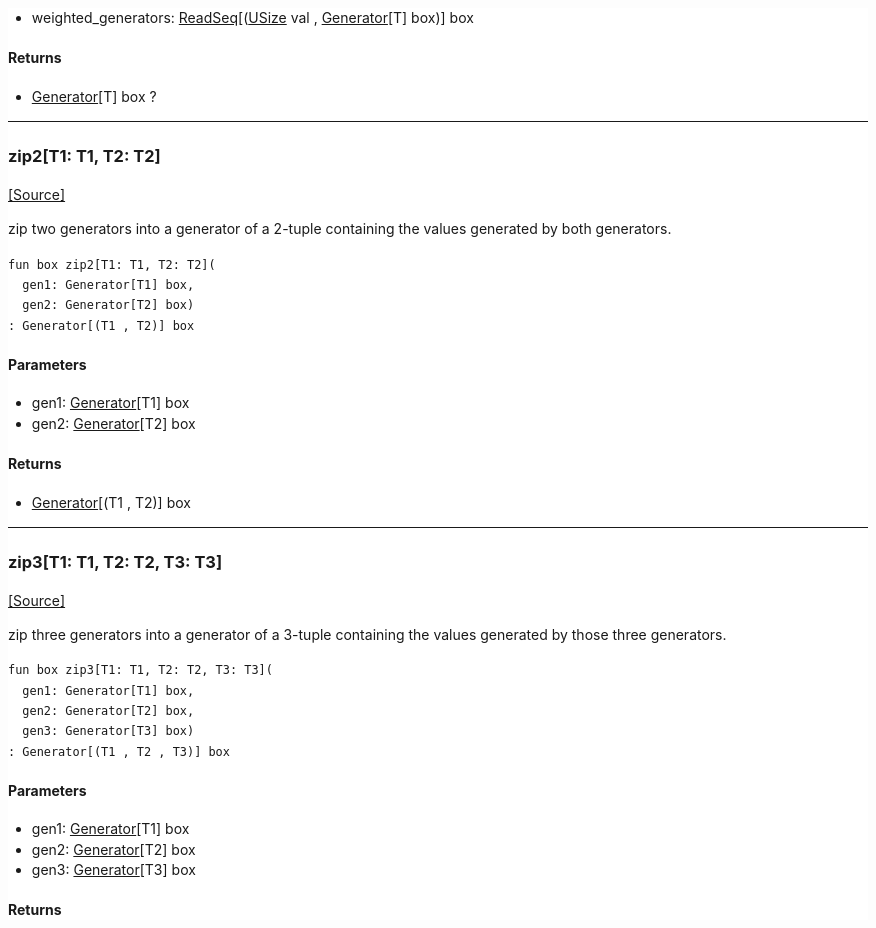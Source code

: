 *   weighted_generators: [ReadSeq](builtin-ReadSeq.md)\[([USize](builtin-USize.md) val , [Generator](ponycheck-Generator.md)\[T\] box)\] box

#### Returns

* [Generator](ponycheck-Generator.md)\[T\] box ?

---

### zip2\[T1: T1, T2: T2\]
<span class="source-link">[[Source]](src/ponycheck/generator.md#L706)</span>


zip two generators into a generator of a 2-tuple
containing the values generated by both generators.


```pony
fun box zip2[T1: T1, T2: T2](
  gen1: Generator[T1] box,
  gen2: Generator[T2] box)
: Generator[(T1 , T2)] box
```
#### Parameters

*   gen1: [Generator](ponycheck-Generator.md)\[T1\] box
*   gen2: [Generator](ponycheck-Generator.md)\[T2\] box

#### Returns

* [Generator](ponycheck-Generator.md)\[(T1 , T2)\] box

---

### zip3\[T1: T1, T2: T2, T3: T3\]
<span class="source-link">[[Source]](src/ponycheck/generator.md#L733)</span>


zip three generators into a generator of a 3-tuple
containing the values generated by those three generators.


```pony
fun box zip3[T1: T1, T2: T2, T3: T3](
  gen1: Generator[T1] box,
  gen2: Generator[T2] box,
  gen3: Generator[T3] box)
: Generator[(T1 , T2 , T3)] box
```
#### Parameters

*   gen1: [Generator](ponycheck-Generator.md)\[T1\] box
*   gen2: [Generator](ponycheck-Generator.md)\[T2\] box
*   gen3: [Generator](ponycheck-Generator.md)\[T3\] box

#### Returns
